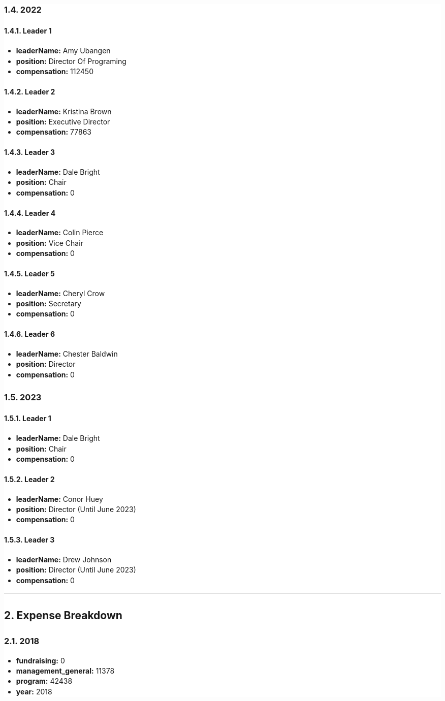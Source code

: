 ### 1.4. 2022
#### 1.4.1. Leader 1
- **leaderName:** Amy Ubangen
- **position:** Director Of Programing
- **compensation:** 112450

#### 1.4.2. Leader 2
- **leaderName:** Kristina Brown
- **position:** Executive Director
- **compensation:** 77863

#### 1.4.3. Leader 3
- **leaderName:** Dale Bright
- **position:** Chair
- **compensation:** 0

#### 1.4.4. Leader 4
- **leaderName:** Colin Pierce
- **position:** Vice Chair
- **compensation:** 0

#### 1.4.5. Leader 5
- **leaderName:** Cheryl Crow
- **position:** Secretary
- **compensation:** 0

#### 1.4.6. Leader 6
- **leaderName:** Chester Baldwin
- **position:** Director
- **compensation:** 0

### 1.5. 2023
#### 1.5.1. Leader 1
- **leaderName:** Dale Bright
- **position:** Chair
- **compensation:** 0

#### 1.5.2. Leader 2
- **leaderName:** Conor Huey
- **position:** Director (Until June 2023)
- **compensation:** 0

#### 1.5.3. Leader 3
- **leaderName:** Drew Johnson
- **position:** Director (Until June 2023)
- **compensation:** 0

---

## 2. Expense Breakdown
### 2.1. 2018
- **fundraising:** 0
- **management_general:** 11378
- **program:** 42438
- **year:** 2018
